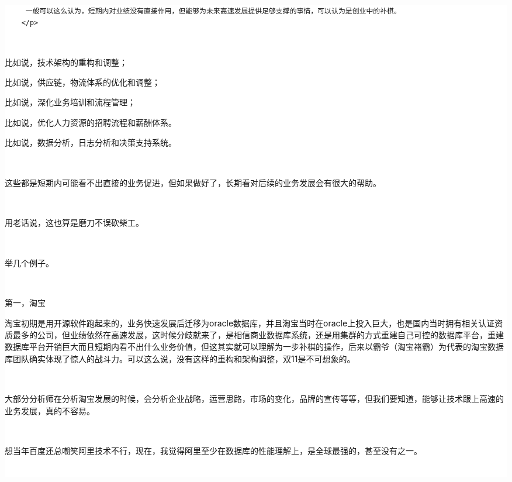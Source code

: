          一般可以这么认为，短期内对业绩没有直接作用，但能够为未来高速发展提供足够支撑的事情，可以认为是创业中的补棋。
        </p>
<p>
<br/>
</p>
<p>
         比如说，技术架构的重构和调整；
        </p>
<p>
         比如说，供应链，物流体系的优化和调整；
        </p>
<p>
         比如说，深化业务培训和流程管理；
        </p>
<p>
         比如说，优化人力资源的招聘流程和薪酬体系。
        </p>
<p>
         比如说，数据分析，日志分析和决策支持系统。
        </p>
<p>
<br/>
</p>
<p>
         这些都是短期内可能看不出直接的业务促进，但如果做好了，长期看对后续的业务发展会有很大的帮助。
        </p>
<p>
<br/>
</p>
<p>
         用老话说，这也算是磨刀不误砍柴工。
        </p>
<p>
<br/>
</p>
<p>
         举几个例子。
        </p>
<p>
<br/>
</p>
<p>
         第一，淘宝
        </p>
<p>
         淘宝初期是用开源软件跑起来的，业务快速发展后迁移为oracle数据库，并且淘宝当时在oracle上投入巨大，也是国内当时拥有相关认证资质最多的公司，但业绩依然在高速发展，这时候分歧就来了，是相信商业数据库系统，还是用集群的方式重建自己可控的数据库平台，重建数据库平台开销巨大而且短期内看不出什么业务价值，但这其实就可以理解为一步补棋的操作，后来以霸爷（淘宝褚霸）为代表的淘宝数据库团队确实体现了惊人的战斗力。可以这么说，没有这样的重构和架构调整，双11是不可想象的。
        </p>
<p>
<br/>
</p>
<p>
         大部分分析师在分析淘宝发展的时候，会分析企业战略，运营思路，市场的变化，品牌的宣传等等，但我们要知道，能够让技术跟上高速的业务发展，真的不容易。
        </p>
<p>
<br/>
</p>
<p>
         想当年百度还总嘲笑阿里技术不行，现在，我觉得阿里至少在数据库的性能理解上，是全球最强的，甚至没有之一。
        </p>
<p>
<br/>
</p>